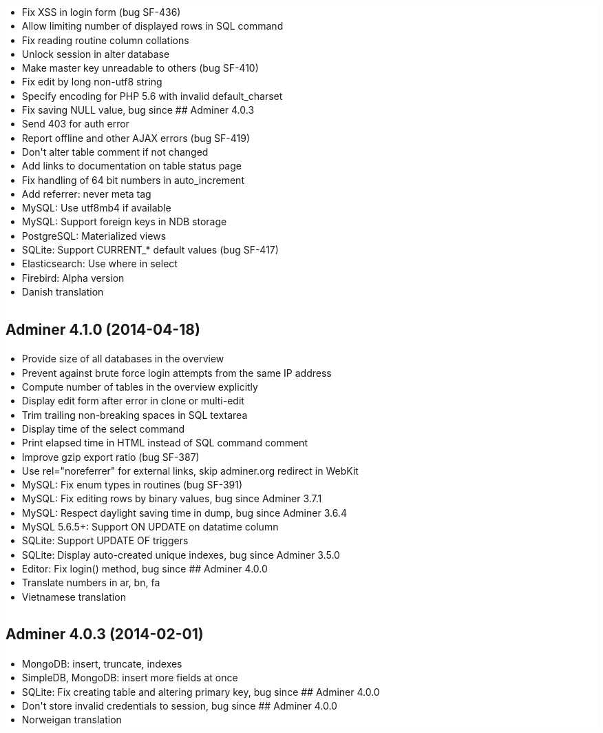 - Fix XSS in login form (bug SF-436)
- Allow limiting number of displayed rows in SQL command
- Fix reading routine column collations
- Unlock session in alter database
- Make master key unreadable to others (bug SF-410)
- Fix edit by long non-utf8 string
- Specify encoding for PHP 5.6 with invalid default_charset
- Fix saving NULL value, bug since ## Adminer 4.0.3
- Send 403 for auth error
- Report offline and other AJAX errors (bug SF-419)
- Don't alter table comment if not changed
- Add links to documentation on table status page
- Fix handling of 64 bit numbers in auto_increment
- Add referrer: never meta tag
- MySQL: Use utf8mb4 if available
- MySQL: Support foreign keys in NDB storage
- PostgreSQL: Materialized views
- SQLite: Support CURRENT_* default values (bug SF-417)
- Elasticsearch: Use where in select
- Firebird: Alpha version
- Danish translation

Adminer 4.1.0 (2014-04-18)
--------------------------

- Provide size of all databases in the overview
- Prevent against brute force login attempts from the same IP address
- Compute number of tables in the overview explicitly
- Display edit form after error in clone or multi-edit
- Trim trailing non-breaking spaces in SQL textarea
- Display time of the select command
- Print elapsed time in HTML instead of SQL command comment
- Improve gzip export ratio (bug SF-387)
- Use rel="noreferrer" for external links, skip adminer.org redirect in WebKit
- MySQL: Fix enum types in routines (bug SF-391)
- MySQL: Fix editing rows by binary values, bug since Adminer 3.7.1
- MySQL: Respect daylight saving time in dump, bug since Adminer 3.6.4
- MySQL 5.6.5+: Support ON UPDATE on datatime column
- SQLite: Support UPDATE OF triggers
- SQLite: Display auto-created unique indexes, bug since Adminer 3.5.0
- Editor: Fix login() method, bug since ## Adminer 4.0.0
- Translate numbers in ar, bn, fa
- Vietnamese translation

Adminer 4.0.3 (2014-02-01)
--------------------------

- MongoDB: insert, truncate, indexes
- SimpleDB, MongoDB: insert more fields at once
- SQLite: Fix creating table and altering primary key, bug since ## Adminer 4.0.0
- Don't store invalid credentials to session, bug since ## Adminer 4.0.0
- Norweigan translation
